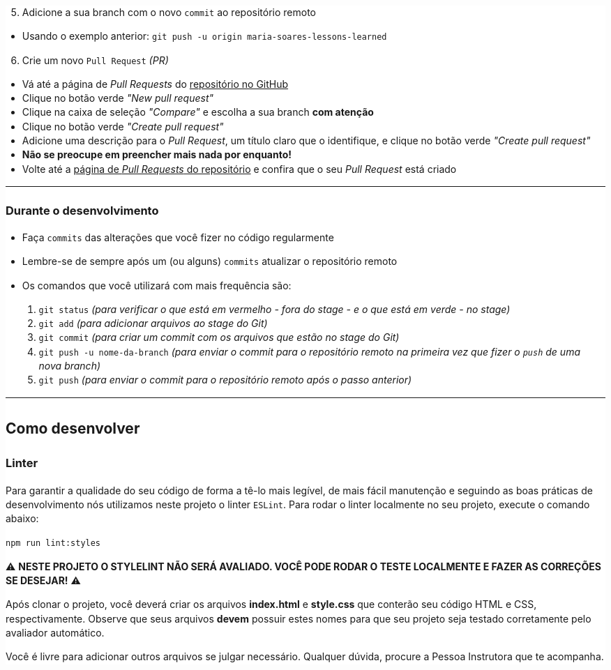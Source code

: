 5. Adicione a sua branch com o novo `commit` ao repositório remoto
  * Usando o exemplo anterior: `git push -u origin maria-soares-lessons-learned`

6. Crie um novo `Pull Request` _(PR)_
  * Vá até a página de _Pull Requests_ do [repositório no GitHub](https://github.com/tryber/sd-019-c-project-lessons-learned/pulls)
  * Clique no botão verde _"New pull request"_
  * Clique na caixa de seleção _"Compare"_ e escolha a sua branch **com atenção**
  * Clique no botão verde _"Create pull request"_
  * Adicione uma descrição para o _Pull Request_, um título claro que o identifique, e clique no botão verde _"Create pull request"_
  * **Não se preocupe em preencher mais nada por enquanto!**
  * Volte até a [página de _Pull Requests_ do repositório](https://github.com/tryber/sd-019-c-project-lessons-learned/pulls) e confira que o seu _Pull Request_ está criado

--- 

### Durante o desenvolvimento

* Faça `commits` das alterações que você fizer no código regularmente

* Lembre-se de sempre após um (ou alguns) `commits` atualizar o repositório remoto

* Os comandos que você utilizará com mais frequência são:
  1. `git status` _(para verificar o que está em vermelho - fora do stage - e o que está em verde - no stage)_
  2. `git add` _(para adicionar arquivos ao stage do Git)_
  3. `git commit` _(para criar um commit com os arquivos que estão no stage do Git)_
  5. `git push -u nome-da-branch` _(para enviar o commit para o repositório remoto na primeira vez que fizer o `push` de uma nova branch)_
  4. `git push` _(para enviar o commit para o repositório remoto após o passo anterior)_

---

## Como desenvolver

### Linter

Para garantir a qualidade do seu código de forma a tê-lo mais legível, de mais fácil manutenção e seguindo as boas práticas de desenvolvimento nós utilizamos neste projeto o linter `ESLint`. Para rodar o linter localmente no seu projeto, execute o comando abaixo:

```bash
npm run lint:styles
```

⚠ **NESTE PROJETO O STYLELINT NÃO SERÁ AVALIADO. VOCÊ PODE RODAR O TESTE LOCALMENTE E FAZER AS CORREÇÕES SE DESEJAR!** ⚠

Após clonar o projeto, você deverá criar os arquivos **index.html** e **style.css** que conterão seu código HTML e CSS, respectivamente. Observe que seus arquivos **devem** possuir estes nomes para que seu projeto seja testado corretamente pelo avaliador automático.

Você é livre para adicionar outros arquivos se julgar necessário. Qualquer dúvida, procure a Pessoa Instrutora que te acompanha.
